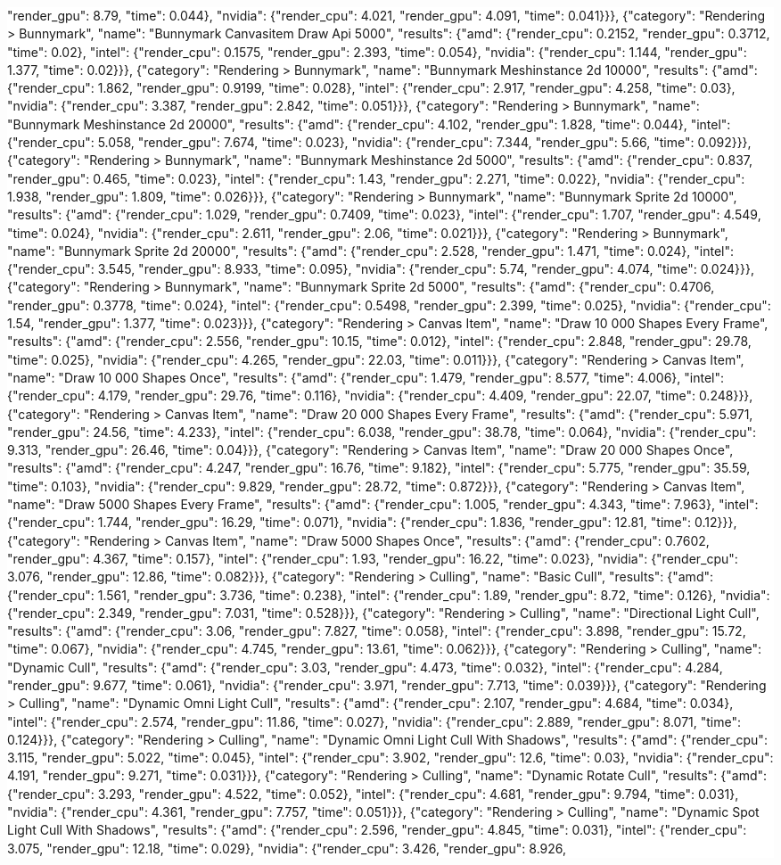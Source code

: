 "render_gpu": 8.79, "time": 0.044}, "nvidia": {"render_cpu": 4.021, "render_gpu": 4.091, "time": 0.041}}}, {"category": "Rendering > Bunnymark", "name": "Bunnymark Canvasitem Draw Api 5000", "results": {"amd": {"render_cpu": 0.2152, "render_gpu": 0.3712, "time": 0.02}, "intel": {"render_cpu": 0.1575, "render_gpu": 2.393, "time": 0.054}, "nvidia": {"render_cpu": 1.144, "render_gpu": 1.377, "time": 0.02}}}, {"category": "Rendering > Bunnymark", "name": "Bunnymark Meshinstance 2d 10000", "results": {"amd": {"render_cpu": 1.862, "render_gpu": 0.9199, "time": 0.028}, "intel": {"render_cpu": 2.917, "render_gpu": 4.258, "time": 0.03}, "nvidia": {"render_cpu": 3.387, "render_gpu": 2.842, "time": 0.051}}}, {"category": "Rendering > Bunnymark", "name": "Bunnymark Meshinstance 2d 20000", "results": {"amd": {"render_cpu": 4.102, "render_gpu": 1.828, "time": 0.044}, "intel": {"render_cpu": 5.058, "render_gpu": 7.674, "time": 0.023}, "nvidia": {"render_cpu": 7.344, "render_gpu": 5.66, "time": 0.092}}}, {"category": "Rendering > Bunnymark", "name": "Bunnymark Meshinstance 2d 5000", "results": {"amd": {"render_cpu": 0.837, "render_gpu": 0.465, "time": 0.023}, "intel": {"render_cpu": 1.43, "render_gpu": 2.271, "time": 0.022}, "nvidia": {"render_cpu": 1.938, "render_gpu": 1.809, "time": 0.026}}}, {"category": "Rendering > Bunnymark", "name": "Bunnymark Sprite 2d 10000", "results": {"amd": {"render_cpu": 1.029, "render_gpu": 0.7409, "time": 0.023}, "intel": {"render_cpu": 1.707, "render_gpu": 4.549, "time": 0.024}, "nvidia": {"render_cpu": 2.611, "render_gpu": 2.06, "time": 0.021}}}, {"category": "Rendering > Bunnymark", "name": "Bunnymark Sprite 2d 20000", "results": {"amd": {"render_cpu": 2.528, "render_gpu": 1.471, "time": 0.024}, "intel": {"render_cpu": 3.545, "render_gpu": 8.933, "time": 0.095}, "nvidia": {"render_cpu": 5.74, "render_gpu": 4.074, "time": 0.024}}}, {"category": "Rendering > Bunnymark", "name": "Bunnymark Sprite 2d 5000", "results": {"amd": {"render_cpu": 0.4706, "render_gpu": 0.3778, "time": 0.024}, "intel": {"render_cpu": 0.5498, "render_gpu": 2.399, "time": 0.025}, "nvidia": {"render_cpu": 1.54, "render_gpu": 1.377, "time": 0.023}}}, {"category": "Rendering > Canvas Item", "name": "Draw 10 000 Shapes Every Frame", "results": {"amd": {"render_cpu": 2.556, "render_gpu": 10.15, "time": 0.012}, "intel": {"render_cpu": 2.848, "render_gpu": 29.78, "time": 0.025}, "nvidia": {"render_cpu": 4.265, "render_gpu": 22.03, "time": 0.011}}}, {"category": "Rendering > Canvas Item", "name": "Draw 10 000 Shapes Once", "results": {"amd": {"render_cpu": 1.479, "render_gpu": 8.577, "time": 4.006}, "intel": {"render_cpu": 4.179, "render_gpu": 29.76, "time": 0.116}, "nvidia": {"render_cpu": 4.409, "render_gpu": 22.07, "time": 0.248}}}, {"category": "Rendering > Canvas Item", "name": "Draw 20 000 Shapes Every Frame", "results": {"amd": {"render_cpu": 5.971, "render_gpu": 24.56, "time": 4.233}, "intel": {"render_cpu": 6.038, "render_gpu": 38.78, "time": 0.064}, "nvidia": {"render_cpu": 9.313, "render_gpu": 26.46, "time": 0.04}}}, {"category": "Rendering > Canvas Item", "name": "Draw 20 000 Shapes Once", "results": {"amd": {"render_cpu": 4.247, "render_gpu": 16.76, "time": 9.182}, "intel": {"render_cpu": 5.775, "render_gpu": 35.59, "time": 0.103}, "nvidia": {"render_cpu": 9.829, "render_gpu": 28.72, "time": 0.872}}}, {"category": "Rendering > Canvas Item", "name": "Draw 5000 Shapes Every Frame", "results": {"amd": {"render_cpu": 1.005, "render_gpu": 4.343, "time": 7.963}, "intel": {"render_cpu": 1.744, "render_gpu": 16.29, "time": 0.071}, "nvidia": {"render_cpu": 1.836, "render_gpu": 12.81, "time": 0.12}}}, {"category": "Rendering > Canvas Item", "name": "Draw 5000 Shapes Once", "results": {"amd": {"render_cpu": 0.7602, "render_gpu": 4.367, "time": 0.157}, "intel": {"render_cpu": 1.93, "render_gpu": 16.22, "time": 0.023}, "nvidia": {"render_cpu": 3.076, "render_gpu": 12.86, "time": 0.082}}}, {"category": "Rendering > Culling", "name": "Basic Cull", "results": {"amd": {"render_cpu": 1.561, "render_gpu": 3.736, "time": 0.238}, "intel": {"render_cpu": 1.89, "render_gpu": 8.72, "time": 0.126}, "nvidia": {"render_cpu": 2.349, "render_gpu": 7.031, "time": 0.528}}}, {"category": "Rendering > Culling", "name": "Directional Light Cull", "results": {"amd": {"render_cpu": 3.06, "render_gpu": 7.827, "time": 0.058}, "intel": {"render_cpu": 3.898, "render_gpu": 15.72, "time": 0.067}, "nvidia": {"render_cpu": 4.745, "render_gpu": 13.61, "time": 0.062}}}, {"category": "Rendering > Culling", "name": "Dynamic Cull", "results": {"amd": {"render_cpu": 3.03, "render_gpu": 4.473, "time": 0.032}, "intel": {"render_cpu": 4.284, "render_gpu": 9.677, "time": 0.061}, "nvidia": {"render_cpu": 3.971, "render_gpu": 7.713, "time": 0.039}}}, {"category": "Rendering > Culling", "name": "Dynamic Omni Light Cull", "results": {"amd": {"render_cpu": 2.107, "render_gpu": 4.684, "time": 0.034}, "intel": {"render_cpu": 2.574, "render_gpu": 11.86, "time": 0.027}, "nvidia": {"render_cpu": 2.889, "render_gpu": 8.071, "time": 0.124}}}, {"category": "Rendering > Culling", "name": "Dynamic Omni Light Cull With Shadows", "results": {"amd": {"render_cpu": 3.115, "render_gpu": 5.022, "time": 0.045}, "intel": {"render_cpu": 3.902, "render_gpu": 12.6, "time": 0.03}, "nvidia": {"render_cpu": 4.191, "render_gpu": 9.271, "time": 0.031}}}, {"category": "Rendering > Culling", "name": "Dynamic Rotate Cull", "results": {"amd": {"render_cpu": 3.293, "render_gpu": 4.522, "time": 0.052}, "intel": {"render_cpu": 4.681, "render_gpu": 9.794, "time": 0.031}, "nvidia": {"render_cpu": 4.361, "render_gpu": 7.757, "time": 0.051}}}, {"category": "Rendering > Culling", "name": "Dynamic Spot Light Cull With Shadows", "results": {"amd": {"render_cpu": 2.596, "render_gpu": 4.845, "time": 0.031}, "intel": {"render_cpu": 3.075, "render_gpu": 12.18, "time": 0.029}, "nvidia": {"render_cpu": 3.426, "render_gpu": 8.926,